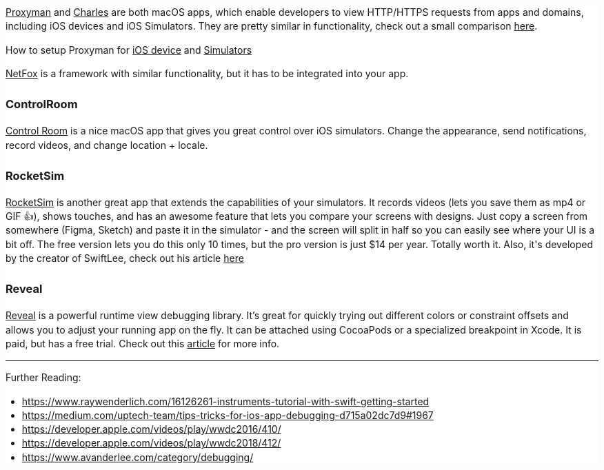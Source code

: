 [Proxyman](https://proxyman.io) and [Charles](https://www.charlesproxy.com) are both macOS apps, which enable developers to view HTTP/HTTPS requests from apps and domains, including iOS devices and iOS Simulators. They are pretty similar in functionality, check out a small comparison [here](https://proxyman.io/blog/2019/10/Alternatives-for-charles-proxy-and-wireshark.html).

How to setup Proxyman for [iOS device](https://docs.proxyman.io/debug-devices/ios-device) and [Simulators](https://docs.proxyman.io/debug-devices/ios-simulator)

[NetFox](https://github.com/kasketis/netfox) is a framework with similar functionality, but it has to be integrated into your app. 

### ControlRoom

[Control Room](https://github.com/twostraws/ControlRoom) is a nice macOS app that gives you great control over iOS simulators. Change the appearance, send notifications, record videos, and change location + locale.

### RocketSim

[RocketSim](https://www.rocketsim.app) is another great app that extends the capabilities of your simulators. It records videos (lets you save them as mp4 or GIF 👍), shows touches, and has an awesome feature that lets you compare your screens with designs. Just copy a screen from somewhere (Figma, Sketch) and paste it in the simulator - and the screen will split in half so you can easily see where your UI is a bit off. The free version lets you do this only 10 times, but the pro version is just $14 per year. Totally worth it. Also, it's developed by the creator of SwiftLee, check out his article [here](https://www.avanderlee.com/workflow/rocketsim-simulator-recording/)

### Reveal

[Reveal](https://revealapp.com) is a powerful runtime view debugging library. It’s great for quickly trying out different colors or constraint offsets and allows you to adjust your running app on the fly. It can be attached using CocoaPods or a specialized breakpoint in Xcode. It is paid, but has a free trial. Check out this [article](https://cocoacasts.com/view-debugging-with-reveal) for more info.



---

Further Reading:

- https://www.raywenderlich.com/16126261-instruments-tutorial-with-swift-getting-started
- https://medium.com/uptech-team/tips-tricks-for-ios-app-debugging-d715a02dc7d9#1967
- https://developer.apple.com/videos/play/wwdc2016/410/
- https://developer.apple.com/videos/play/wwdc2018/412/
- https://www.avanderlee.com/category/debugging/
